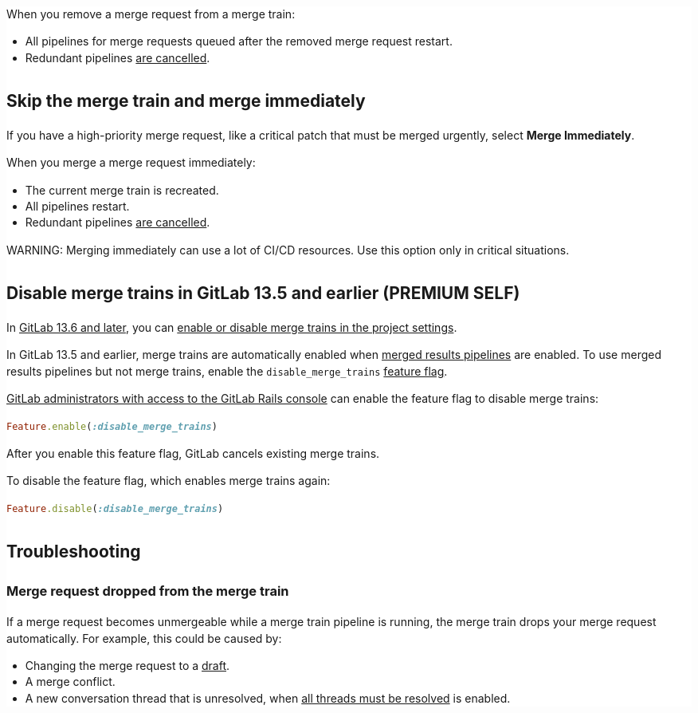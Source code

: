 When you remove a merge request from a merge train:

- All pipelines for merge requests queued after the removed merge request restart.
- Redundant pipelines [are cancelled](#automatic-pipeline-cancellation).

## Skip the merge train and merge immediately

If you have a high-priority merge request, like a critical patch that must
be merged urgently, select **Merge Immediately**.

When you merge a merge request immediately:

- The current merge train is recreated.
- All pipelines restart.
- Redundant pipelines [are cancelled](#automatic-pipeline-cancellation).

WARNING:
Merging immediately can use a lot of CI/CD resources. Use this option
only in critical situations.

## Disable merge trains in GitLab 13.5 and earlier **(PREMIUM SELF)**

In [GitLab 13.6 and later](https://gitlab.com/gitlab-org/gitlab/-/issues/244831),
you can [enable or disable merge trains in the project settings](#enable-merge-trains).

In GitLab 13.5 and earlier, merge trains are automatically enabled when
[merged results pipelines](merged_results_pipelines.md) are enabled.
To use merged results pipelines but not merge trains, enable the `disable_merge_trains`
[feature flag](../../user/feature_flags.md).

[GitLab administrators with access to the GitLab Rails console](../../administration/feature_flags.md)
can enable the feature flag to disable merge trains:

```ruby
Feature.enable(:disable_merge_trains)
```

After you enable this feature flag, GitLab cancels existing merge trains.

To disable the feature flag, which enables merge trains again:

```ruby
Feature.disable(:disable_merge_trains)
```

## Troubleshooting

### Merge request dropped from the merge train

If a merge request becomes unmergeable while a merge train pipeline is running,
the merge train drops your merge request automatically. For example, this could be caused by:

- Changing the merge request to a [draft](../../user/project/merge_requests/drafts.md).
- A merge conflict.
- A new conversation thread that is unresolved, when [all threads must be resolved](../../user/project/merge_requests/index.md#prevent-merge-unless-all-threads-are-resolved)
  is enabled.

